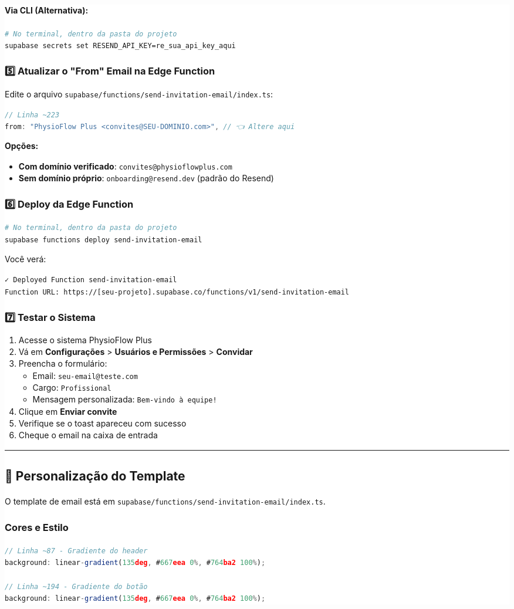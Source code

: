 #### Via CLI (Alternativa):

```bash
# No terminal, dentro da pasta do projeto
supabase secrets set RESEND_API_KEY=re_sua_api_key_aqui
```

### 5️⃣ Atualizar o "From" Email na Edge Function

Edite o arquivo `supabase/functions/send-invitation-email/index.ts`:

```typescript
// Linha ~223
from: "PhysioFlow Plus <convites@SEU-DOMINIO.com>", // 👈 Altere aqui
```

**Opções:**

- **Com domínio verificado**: `convites@physioflowplus.com`
- **Sem domínio próprio**: `onboarding@resend.dev` (padrão do Resend)

### 6️⃣ Deploy da Edge Function

```bash
# No terminal, dentro da pasta do projeto
supabase functions deploy send-invitation-email
```

Você verá:
```
✓ Deployed Function send-invitation-email
Function URL: https://[seu-projeto].supabase.co/functions/v1/send-invitation-email
```

### 7️⃣ Testar o Sistema

1. Acesse o sistema PhysioFlow Plus
2. Vá em **Configurações** > **Usuários e Permissões** > **Convidar**
3. Preencha o formulário:
   - Email: `seu-email@teste.com`
   - Cargo: `Profissional`
   - Mensagem personalizada: `Bem-vindo à equipe!`
4. Clique em **Enviar convite**
5. Verifique se o toast apareceu com sucesso
6. Cheque o email na caixa de entrada

---

## 🎨 Personalização do Template

O template de email está em `supabase/functions/send-invitation-email/index.ts`.

### Cores e Estilo

```typescript
// Linha ~87 - Gradiente do header
background: linear-gradient(135deg, #667eea 0%, #764ba2 100%);

// Linha ~194 - Gradiente do botão
background: linear-gradient(135deg, #667eea 0%, #764ba2 100%);
```
